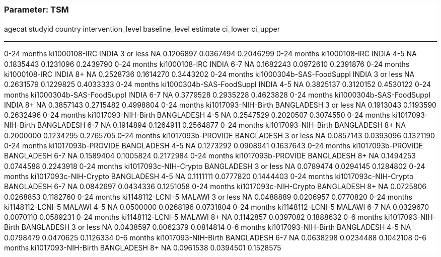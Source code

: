 ### Parameter: TSM


agecat        studyid                    country      intervention_level   baseline_level     estimate    ci_lower    ci_upper
------------  -------------------------  -----------  -------------------  ---------------  ----------  ----------  ----------
0-24 months   ki1000108-IRC              INDIA        3 or less            NA                0.1206897   0.0367494   0.2046299
0-24 months   ki1000108-IRC              INDIA        4-5                  NA                0.1835443   0.1231096   0.2439790
0-24 months   ki1000108-IRC              INDIA        6-7                  NA                0.1682243   0.0972610   0.2391876
0-24 months   ki1000108-IRC              INDIA        8+                   NA                0.2528736   0.1614270   0.3443202
0-24 months   ki1000304b-SAS-FoodSuppl   INDIA        3 or less            NA                0.2631579   0.1229825   0.4033333
0-24 months   ki1000304b-SAS-FoodSuppl   INDIA        4-5                  NA                0.3825137   0.3120152   0.4530122
0-24 months   ki1000304b-SAS-FoodSuppl   INDIA        6-7                  NA                0.3779528   0.2935228   0.4623828
0-24 months   ki1000304b-SAS-FoodSuppl   INDIA        8+                   NA                0.3857143   0.2715482   0.4998804
0-24 months   ki1017093-NIH-Birth        BANGLADESH   3 or less            NA                0.1913043   0.1193590   0.2632496
0-24 months   ki1017093-NIH-Birth        BANGLADESH   4-5                  NA                0.2547529   0.2020507   0.3074550
0-24 months   ki1017093-NIH-Birth        BANGLADESH   6-7                  NA                0.1914894   0.1264911   0.2564877
0-24 months   ki1017093-NIH-Birth        BANGLADESH   8+                   NA                0.2000000   0.1234295   0.2765705
0-24 months   ki1017093b-PROVIDE         BANGLADESH   3 or less            NA                0.0857143   0.0393096   0.1321190
0-24 months   ki1017093b-PROVIDE         BANGLADESH   4-5                  NA                0.1273292   0.0908941   0.1637643
0-24 months   ki1017093b-PROVIDE         BANGLADESH   6-7                  NA                0.1589404   0.1005824   0.2172984
0-24 months   ki1017093b-PROVIDE         BANGLADESH   8+                   NA                0.1494253   0.0744588   0.2243918
0-24 months   ki1017093c-NIH-Crypto      BANGLADESH   3 or less            NA                0.0789474   0.0294145   0.1284802
0-24 months   ki1017093c-NIH-Crypto      BANGLADESH   4-5                  NA                0.1111111   0.0777820   0.1444403
0-24 months   ki1017093c-NIH-Crypto      BANGLADESH   6-7                  NA                0.0842697   0.0434336   0.1251058
0-24 months   ki1017093c-NIH-Crypto      BANGLADESH   8+                   NA                0.0725806   0.0268853   0.1182760
0-24 months   ki1148112-LCNI-5           MALAWI       3 or less            NA                0.0488889   0.0206957   0.0770820
0-24 months   ki1148112-LCNI-5           MALAWI       4-5                  NA                0.0500000   0.0268196   0.0731804
0-24 months   ki1148112-LCNI-5           MALAWI       6-7                  NA                0.0329670   0.0070110   0.0589231
0-24 months   ki1148112-LCNI-5           MALAWI       8+                   NA                0.1142857   0.0397082   0.1888632
0-6 months    ki1017093-NIH-Birth        BANGLADESH   3 or less            NA                0.0438597   0.0062379   0.0814814
0-6 months    ki1017093-NIH-Birth        BANGLADESH   4-5                  NA                0.0798479   0.0470625   0.1126334
0-6 months    ki1017093-NIH-Birth        BANGLADESH   6-7                  NA                0.0638298   0.0234488   0.1042108
0-6 months    ki1017093-NIH-Birth        BANGLADESH   8+                   NA                0.0961538   0.0394501   0.1528575